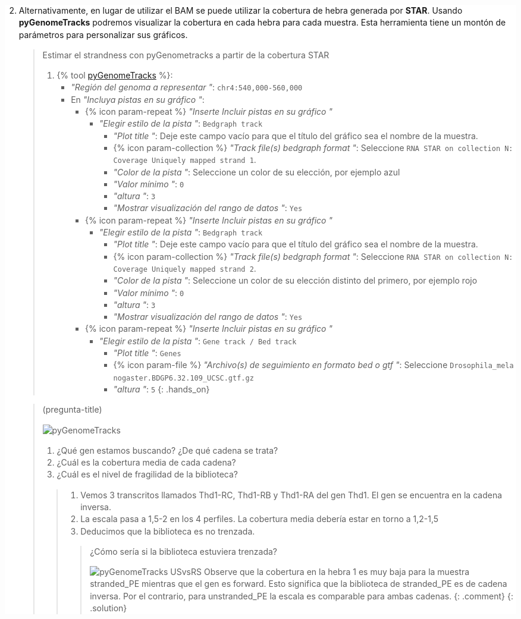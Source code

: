 2. Alternativamente, en lugar de utilizar el BAM se puede utilizar la cobertura de hebra generada por **STAR**. Usando **pyGenomeTracks** podremos visualizar la cobertura en cada hebra para cada muestra. Esta herramienta tiene un montón de parámetros para personalizar sus gráficos.

   > <hands-on-title>Estimar el strandness con pyGenometracks a partir de la cobertura STAR</hands-on-title>
   > 
   > 1. {% tool [pyGenomeTracks](toolshed.g2.bx.psu.edu/repos/iuc/pygenometracks/pygenomeTracks/3.8+galaxy2) %}:
   >    - *"Región del genoma a representar "*: `chr4:540,000-560,000`
   >    - En *"Incluya pistas en su gráfico "*:
   >        - {% icon param-repeat %} *"Inserte Incluir pistas en su gráfico "*
   >            - *"Elegir estilo de la pista "*: `Bedgraph track`
   >                - *"Plot title "*: Deje este campo vacío para que el título del gráfico sea el nombre de la muestra.
   >                - {% icon param-collection %} *"Track file(s) bedgraph format "*: Seleccione `RNA STAR on collection N: Coverage Uniquely mapped strand 1`.
   >                - *"Color de la pista "*: Seleccione un color de su elección, por ejemplo azul
   >                - *"Valor mínimo "*: `0`
   >                - *"altura "*: `3`
   >                - *"Mostrar visualización del rango de datos "*: `Yes`
   >        - {% icon param-repeat %} *"Inserte Incluir pistas en su gráfico "*
   >            - *"Elegir estilo de la pista "*: `Bedgraph track`
   >                - *"Plot title "*: Deje este campo vacío para que el título del gráfico sea el nombre de la muestra.
   >                - {% icon param-collection %} *"Track file(s) bedgraph format "*: Seleccione `RNA STAR on collection N: Coverage Uniquely mapped strand 2`.
   >                - *"Color de la pista "*: Seleccione un color de su elección distinto del primero, por ejemplo rojo
   >                - *"Valor mínimo "*: `0`
   >                - *"altura "*: `3`
   >                - *"Mostrar visualización del rango de datos "*: `Yes`
   >        - {% icon param-repeat %} *"Inserte Incluir pistas en su gráfico "*
   >            - *"Elegir estilo de la pista "*: `Gene track / Bed track`
   >                - *"Plot title "*: `Genes`
   >                - {% icon param-file %} *"Archivo(s) de seguimiento en formato bed o gtf "*: Seleccione `Drosophila_melanogaster.BDGP6.32.109_UCSC.gtf.gz`
   >                - *"altura "*: `5`
   {: .hands_on}

   > <question-title></question-title> (pregunta-title)
   > 
   > ![pyGenomeTracks](../../images/ref-based/pyGenomeTracks.png "STAR coverage for strand 1 in blue and strand 2 in red")
   > 
   > 1. ¿Qué gen estamos buscando? ¿De qué cadena se trata?
   > 2. ¿Cuál es la cobertura media de cada cadena?
   > 3. ¿Cuál es el nivel de fragilidad de la biblioteca?
   > 
   > > <solution-title></solution-title>
   > > 
   > > 1. Vemos 3 transcritos llamados Thd1-RC, Thd1-RB y Thd1-RA del gen Thd1. El gen se encuentra en la cadena inversa.
   > > 2. La escala pasa a 1,5-2 en los 4 perfiles. La cobertura media debería estar en torno a 1,2-1,5
   > > 3. Deducimos que la biblioteca es no trenzada.
   > > 
   > > > <comment-title>¿Cómo sería si la biblioteca estuviera trenzada?</comment-title>
   > > > 
   > > > ![pyGenomeTracks USvsRS](../../images/pyGenomeTracks_USvsRS.png "STAR coverage for strand 1 in blue and strand 2 in red for unstranded and reverse stranded library") Observe que la cobertura en la hebra 1 es muy baja para la muestra stranded_PE mientras que el gen es forward. Esto significa que la biblioteca de stranded_PE es de cadena inversa. Por el contrario, para unstranded_PE la escala es comparable para ambas cadenas. {: .comment} {: .solution}